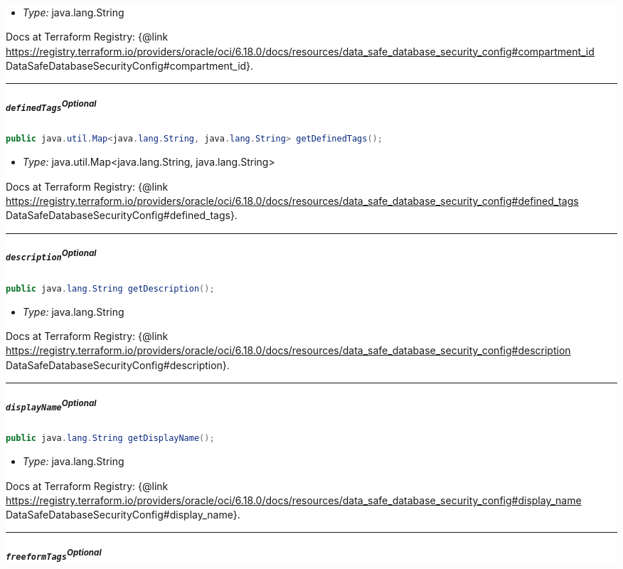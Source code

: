 - *Type:* java.lang.String

Docs at Terraform Registry: {@link https://registry.terraform.io/providers/oracle/oci/6.18.0/docs/resources/data_safe_database_security_config#compartment_id DataSafeDatabaseSecurityConfig#compartment_id}.

---

##### `definedTags`<sup>Optional</sup> <a name="definedTags" id="rhizo-co-terraform-provider-oci.dataSafeDatabaseSecurityConfig.DataSafeDatabaseSecurityConfigConfig.property.definedTags"></a>

```java
public java.util.Map<java.lang.String, java.lang.String> getDefinedTags();
```

- *Type:* java.util.Map<java.lang.String, java.lang.String>

Docs at Terraform Registry: {@link https://registry.terraform.io/providers/oracle/oci/6.18.0/docs/resources/data_safe_database_security_config#defined_tags DataSafeDatabaseSecurityConfig#defined_tags}.

---

##### `description`<sup>Optional</sup> <a name="description" id="rhizo-co-terraform-provider-oci.dataSafeDatabaseSecurityConfig.DataSafeDatabaseSecurityConfigConfig.property.description"></a>

```java
public java.lang.String getDescription();
```

- *Type:* java.lang.String

Docs at Terraform Registry: {@link https://registry.terraform.io/providers/oracle/oci/6.18.0/docs/resources/data_safe_database_security_config#description DataSafeDatabaseSecurityConfig#description}.

---

##### `displayName`<sup>Optional</sup> <a name="displayName" id="rhizo-co-terraform-provider-oci.dataSafeDatabaseSecurityConfig.DataSafeDatabaseSecurityConfigConfig.property.displayName"></a>

```java
public java.lang.String getDisplayName();
```

- *Type:* java.lang.String

Docs at Terraform Registry: {@link https://registry.terraform.io/providers/oracle/oci/6.18.0/docs/resources/data_safe_database_security_config#display_name DataSafeDatabaseSecurityConfig#display_name}.

---

##### `freeformTags`<sup>Optional</sup> <a name="freeformTags" id="rhizo-co-terraform-provider-oci.dataSafeDatabaseSecurityConfig.DataSafeDatabaseSecurityConfigConfig.property.freeformTags"></a>
